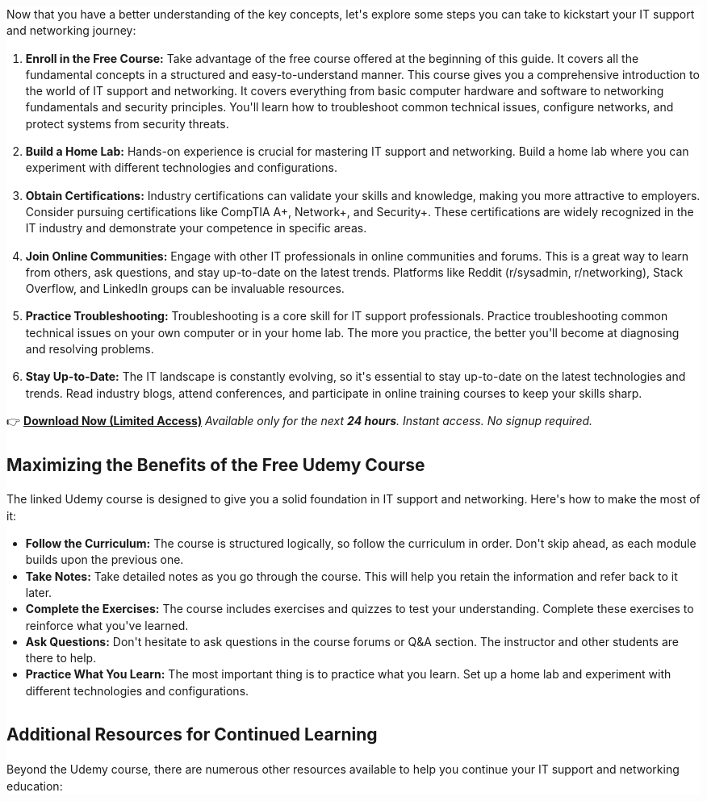 Now that you have a better understanding of the key concepts, let's explore some steps you can take to kickstart your IT support and networking journey:

1.  **Enroll in the Free Course:** Take advantage of the free course offered at the beginning of this guide. It covers all the fundamental concepts in a structured and easy-to-understand manner. This course gives you a comprehensive introduction to the world of IT support and networking. It covers everything from basic computer hardware and software to networking fundamentals and security principles. You'll learn how to troubleshoot common technical issues, configure networks, and protect systems from security threats.

2.  **Build a Home Lab:** Hands-on experience is crucial for mastering IT support and networking. Build a home lab where you can experiment with different technologies and configurations.

3.  **Obtain Certifications:** Industry certifications can validate your skills and knowledge, making you more attractive to employers. Consider pursuing certifications like CompTIA A+, Network+, and Security+. These certifications are widely recognized in the IT industry and demonstrate your competence in specific areas.

4.  **Join Online Communities:** Engage with other IT professionals in online communities and forums. This is a great way to learn from others, ask questions, and stay up-to-date on the latest trends. Platforms like Reddit (r/sysadmin, r/networking), Stack Overflow, and LinkedIn groups can be invaluable resources.

5.  **Practice Troubleshooting:** Troubleshooting is a core skill for IT support professionals. Practice troubleshooting common technical issues on your own computer or in your home lab. The more you practice, the better you'll become at diagnosing and resolving problems.

6.  **Stay Up-to-Date:** The IT landscape is constantly evolving, so it's essential to stay up-to-date on the latest technologies and trends. Read industry blogs, attend conferences, and participate in online training courses to keep your skills sharp.

👉 [**Download Now (Limited Access)**](https://udemywork.com/it-support-and-networking)
_Available only for the next **24 hours**. Instant access. No signup required._

## Maximizing the Benefits of the Free Udemy Course

The linked Udemy course is designed to give you a solid foundation in IT support and networking. Here's how to make the most of it:

*   **Follow the Curriculum:** The course is structured logically, so follow the curriculum in order. Don't skip ahead, as each module builds upon the previous one.
*   **Take Notes:** Take detailed notes as you go through the course. This will help you retain the information and refer back to it later.
*   **Complete the Exercises:** The course includes exercises and quizzes to test your understanding. Complete these exercises to reinforce what you've learned.
*   **Ask Questions:** Don't hesitate to ask questions in the course forums or Q&A section. The instructor and other students are there to help.
*   **Practice What You Learn:** The most important thing is to practice what you learn. Set up a home lab and experiment with different technologies and configurations.

## Additional Resources for Continued Learning

Beyond the Udemy course, there are numerous other resources available to help you continue your IT support and networking education:
